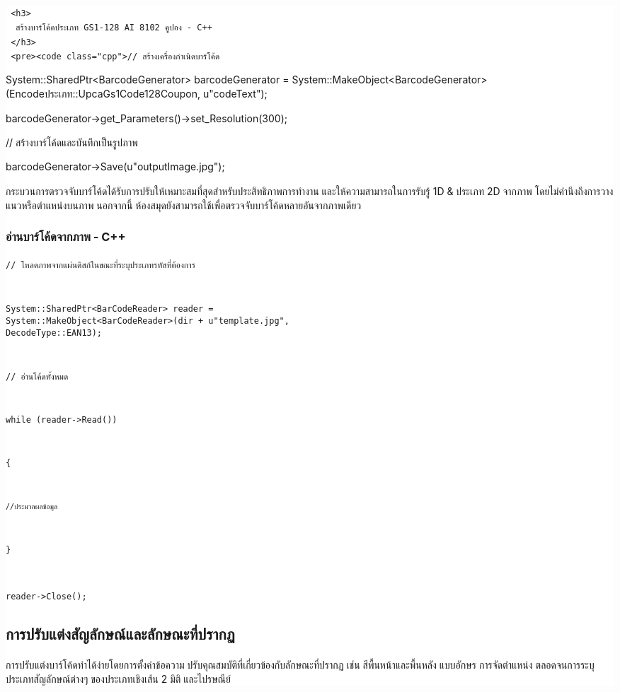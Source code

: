      <h3>
      สร้างบาร์โค้ดประเภท GS1-128 AI 8102 คูปอง - C++
     </h3>
     <pre><code class="cpp">// สร้างเครื่องกำเนิดบาร์โค้ด

System::SharedPtr&lt;BarcodeGenerator&gt; barcodeGenerator = System::MakeObject&lt;BarcodeGenerator&gt;(Encodeประเภท::UpcaGs1Code128Coupon, u"codeText");

barcodeGenerator-&gt;get_Parameters()-&gt;set_Resolution(300);

// สร้างบาร์โค้ดและบันทึกเป็นรูปภาพ

barcodeGenerator-&gt;Save(u"outputImage.jpg");</code></pre>
    </div>
    <p>
     กระบวนการตรวจจับบาร์โค้ดได้รับการปรับให้เหมาะสมที่สุดสำหรับประสิทธิภาพการทำงาน และให้ความสามารถในการรับรู้ 1D &amp; ประเภท 2D จากภาพ โดยไม่คำนึงถึงการวางแนวหรือตำแหน่งบนภาพ นอกจากนี้ ห้องสมุดยังสามารถใช้เพื่อตรวจจับบาร์โค้ดหลายอันจากภาพเดียว
    </p>
    <div class="codeblock" id="code">
     <h3>
      อ่านบาร์โค้ดจากภาพ - C++
     </h3>
     <pre><code class="cpp">// โหลดภาพจากแผ่นดิสก์ในขณะที่ระบุประเภทรหัสที่ต้องการ

System::SharedPtr&lt;BarCodeReader&gt; reader = System::MakeObject&lt;BarCodeReader&gt;(dir + u"template.jpg", DecodeType::EAN13);

// อ่านโค้ดทั้งหมด

while (reader-&gt;Read())

{

	//ประมวลผลข้อมูล

}

reader-&gt;Close();</code></pre>
    </div>
   </div>
   
   <div class="col-lg-12">
    <h2 class="h2title">
     การปรับแต่งสัญลักษณ์และลักษณะที่ปรากฏ
    </h2>
    <p>
     การปรับแต่งบาร์โค้ดทำได้ง่ายโดยการตั้งค่าข้อความ ปรับคุณสมบัติที่เกี่ยวข้องกับลักษณะที่ปรากฏ เช่น สีพื้นหน้าและพื้นหลัง แบบอักษร การจัดตำแหน่ง ตลอดจนการระบุประเภทสัญลักษณ์ต่างๆ ของประเภทเชิงเส้น 2 มิติ และไปรษณีย์
    </p>
   </div>
  </div>
 </div>
</div>

